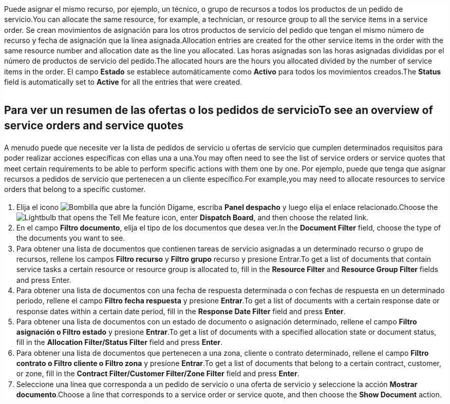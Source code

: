 <span data-ttu-id="a40e6-111">Puede asignar el mismo recurso, por ejemplo, un técnico, o grupo de recursos a todos los productos de un pedido de servicio.</span><span class="sxs-lookup"><span data-stu-id="a40e6-111">You can allocate the same resource, for example, a technician, or resource group to all the service items in a service order.</span></span> <span data-ttu-id="a40e6-112">Se crean movimientos de asignación para los otros productos de servicio del pedido que tengan el mismo número de recurso y fecha de asignación que la línea asignada.</span><span class="sxs-lookup"><span data-stu-id="a40e6-112">Allocation entries are created for the other service items in the order with the same resource number and allocation date as the line you allocated.</span></span> <span data-ttu-id="a40e6-113">Las horas asignadas son las horas asignadas divididas por el número de productos de servicio del pedido.</span><span class="sxs-lookup"><span data-stu-id="a40e6-113">The allocated hours are the hours you allocated divided by the number of service items in the order.</span></span> <span data-ttu-id="a40e6-114">El campo **Estado** se establece automáticamente como **Activo** para todos los movimientos creados.</span><span class="sxs-lookup"><span data-stu-id="a40e6-114">The **Status** field is automatically set to **Active** for all the entries that were created.</span></span>

## <a name="to-see-an-overview-of-service-orders-and-service-quotes"></a><span data-ttu-id="a40e6-115">Para ver un resumen de las ofertas o los pedidos de servicio</span><span class="sxs-lookup"><span data-stu-id="a40e6-115">To see an overview of service orders and service quotes</span></span>  
<span data-ttu-id="a40e6-116">A menudo puede que necesite ver la lista de pedidos de servicio u ofertas de servicio que cumplen determinados requisitos para poder realizar acciones específicas con ellas una a una.</span><span class="sxs-lookup"><span data-stu-id="a40e6-116">You may often need to see the list of service orders or service quotes that meet certain requirements to be able to perform specific actions with them one by one.</span></span> <span data-ttu-id="a40e6-117">Por ejemplo, puede que tenga que asignar recursos a pedidos de servicio que pertenecen a un cliente específico.</span><span class="sxs-lookup"><span data-stu-id="a40e6-117">For example,you may need to allocate resources to service orders that belong to a specific customer.</span></span>  

1. <span data-ttu-id="a40e6-118">Elija el icono ![Bombilla que abre la función Dígame](media/ui-search/search_small.png "Dígame qué desea hacer"), escriba **Panel despacho** y luego elija el enlace relacionado.</span><span class="sxs-lookup"><span data-stu-id="a40e6-118">Choose the ![Lightbulb that opens the Tell Me feature](media/ui-search/search_small.png "Tell me what you want to do") icon, enter **Dispatch Board**, and then choose the related link.</span></span>  
2. <span data-ttu-id="a40e6-119">En el campo **Filtro documento**, elija el tipo de los documentos que desea ver.</span><span class="sxs-lookup"><span data-stu-id="a40e6-119">In the **Document Filter** field, choose the type of the documents you want to see.</span></span>
3. <span data-ttu-id="a40e6-120">Para obtener una lista de documentos que contienen tareas de servicio asignadas a un determinado recurso o grupo de recursos, rellene los campos **Filtro recurso** y **Filtro grupo** recurso y presione Entrar.</span><span class="sxs-lookup"><span data-stu-id="a40e6-120">To get a list of documents that contain service tasks a certain resource or resource group is allocated to, fill in the **Resource Filter** and **Resource Group Filter** fields and press Enter.</span></span>  
4. <span data-ttu-id="a40e6-121">Para obtener una lista de documentos con una fecha de respuesta determinada o con fechas de respuesta en un determinado periodo, rellene el campo **Filtro fecha respuesta** y presione **Entrar**.</span><span class="sxs-lookup"><span data-stu-id="a40e6-121">To get a list of documents with a certain response date or response dates within a certain date period, fill in the **Response Date Filter** field and press **Enter**.</span></span>  
5. <span data-ttu-id="a40e6-122">Para obtener una lista de documentos con un estado de documento o asignación determinado, rellene el campo **Filtro asignación o Filtro estado** y presione **Entrar**.</span><span class="sxs-lookup"><span data-stu-id="a40e6-122">To get a list of documents with a specified allocation state or document status, fill in the **Allocation Filter/Status Filter** field and press **Enter**.</span></span>  
6. <span data-ttu-id="a40e6-123">Para obtener una lista de documentos que pertenecen a una zona, cliente o contrato determinado, rellene el campo **Filtro contrato o Filtro cliente o Filtro zona** y presione **Entrar**.</span><span class="sxs-lookup"><span data-stu-id="a40e6-123">To get a list of documents that belong to a certain contract, customer, or zone, fill in the **Contract Filter/Customer Filter/Zone Filter** field and press **Enter**.</span></span>  
7. <span data-ttu-id="a40e6-124">Seleccione una línea que corresponda a un pedido de servicio o una oferta de servicio y seleccione la acción **Mostrar documento**.</span><span class="sxs-lookup"><span data-stu-id="a40e6-124">Choose a line that corresponds to a service order or service quote, and then choose the **Show Document** action.</span></span>  
